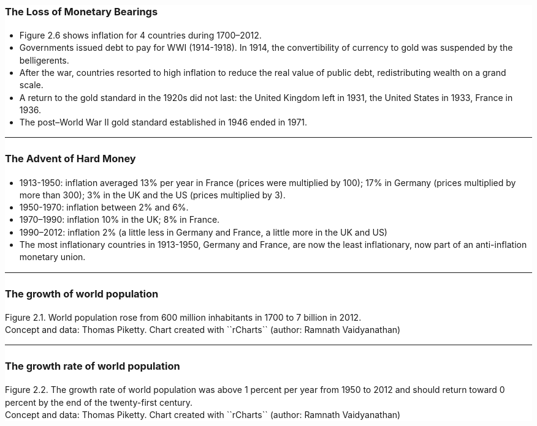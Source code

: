 ### The Loss of Monetary Bearings

- Figure 2.6 shows inflation for 4 countries during 1700–2012. 
- Governments issued debt to pay for WWI (1914-1918). In 1914, the convertibility of currency to gold was suspended by the belligerents. 
- After the war, countries resorted to high inflation to reduce the real value of public debt, redistributing wealth on a grand scale.
- A return to the gold standard in the 1920s did not last: the United Kingdom left in 1931, the United States in 1933, France in 1936. 
- The post–World War II gold standard established in 1946 ended in 1971.

---

### The Advent of Hard Money

- 1913-1950: inflation averaged 13% per year in France (prices were multiplied by 100); 17% in Germany (prices multiplied by more than 300); 3% in the UK and the US (prices multiplied by 3).
- 1950-1970: inflation between 2% and 6%.
- 1970–1990: inflation 10% in the UK; 8% in France.
- 1990–2012: inflation 2% (a little less in Germany and France, a little more in the UK and US)
- The most inflationary countries in 1913-1950, Germany and France, are now the least inflationary, now part of an anti-inflation monetary union.




---

### The growth of world population


<iframe src = 'figures/Figure_2_1.html' alt = "Figure 2.1. The growth of world population, 1700-2012.">
</iframe><icaption class = 'icaption'>Figure 2.1. World population rose from 600 million inhabitants in 1700 to 7 billion in 2012.</icaption> 
<footer class = 'footnote'>Concept and data: Thomas Piketty. Chart created with ``rCharts`` (author: Ramnath Vaidyanathan)  
</footer>  



---

### The growth rate of world population


<iframe src = 'figures/Figure_2_2.html' alt = "Figure 2.2. The growth rate of world population from Antiquity to 2100.">
</iframe><icaption class = 'icaption'>Figure 2.2. The growth rate of world population was above 1 percent per year from 1950 to 2012 and should return toward 0 percent by the end of the twenty-first century.</icaption>
<footer class = 'footnote'>Concept and data: Thomas Piketty. Chart created with ``rCharts`` (author: Ramnath Vaidyanathan)  
</footer>  

